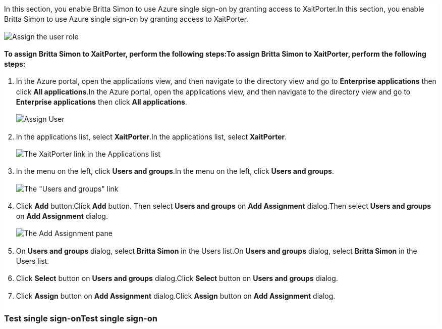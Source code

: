 <span data-ttu-id="a438d-207">In this section, you enable Britta Simon to use Azure single sign-on by granting access to XaitPorter.</span><span class="sxs-lookup"><span data-stu-id="a438d-207">In this section, you enable Britta Simon to use Azure single sign-on by granting access to XaitPorter.</span></span>

![Assign the user role][200] 

<span data-ttu-id="a438d-209">**To assign Britta Simon to XaitPorter, perform the following steps:**</span><span class="sxs-lookup"><span data-stu-id="a438d-209">**To assign Britta Simon to XaitPorter, perform the following steps:**</span></span>

1. <span data-ttu-id="a438d-210">In the Azure portal, open the applications view, and then navigate to the directory view and go to **Enterprise applications** then click **All applications**.</span><span class="sxs-lookup"><span data-stu-id="a438d-210">In the Azure portal, open the applications view, and then navigate to the directory view and go to **Enterprise applications** then click **All applications**.</span></span>

    ![Assign User][201] 

1. <span data-ttu-id="a438d-212">In the applications list, select **XaitPorter**.</span><span class="sxs-lookup"><span data-stu-id="a438d-212">In the applications list, select **XaitPorter**.</span></span>

    ![The XaitPorter link in the Applications list](./media/xaitporter-tutorial/tutorial_xaitporter_app.png)  

1. <span data-ttu-id="a438d-214">In the menu on the left, click **Users and groups**.</span><span class="sxs-lookup"><span data-stu-id="a438d-214">In the menu on the left, click **Users and groups**.</span></span>

    ![The "Users and groups" link][202]

1. <span data-ttu-id="a438d-216">Click **Add** button.</span><span class="sxs-lookup"><span data-stu-id="a438d-216">Click **Add** button.</span></span> <span data-ttu-id="a438d-217">Then select **Users and groups** on **Add Assignment** dialog.</span><span class="sxs-lookup"><span data-stu-id="a438d-217">Then select **Users and groups** on **Add Assignment** dialog.</span></span>

    ![The Add Assignment pane][203]

1. <span data-ttu-id="a438d-219">On **Users and groups** dialog, select **Britta Simon** in the Users list.</span><span class="sxs-lookup"><span data-stu-id="a438d-219">On **Users and groups** dialog, select **Britta Simon** in the Users list.</span></span>

1. <span data-ttu-id="a438d-220">Click **Select** button on **Users and groups** dialog.</span><span class="sxs-lookup"><span data-stu-id="a438d-220">Click **Select** button on **Users and groups** dialog.</span></span>

1. <span data-ttu-id="a438d-221">Click **Assign** button on **Add Assignment** dialog.</span><span class="sxs-lookup"><span data-stu-id="a438d-221">Click **Assign** button on **Add Assignment** dialog.</span></span>
    
### <a name="test-single-sign-on"></a><span data-ttu-id="a438d-222">Test single sign-on</span><span class="sxs-lookup"><span data-stu-id="a438d-222">Test single sign-on</span></span>


[1]: ./media/xaitporter-tutorial/tutorial_general_01.png
[2]: ./media/xaitporter-tutorial/tutorial_general_02.png
[3]: ./media/xaitporter-tutorial/tutorial_general_03.png
[4]: ./media/xaitporter-tutorial/tutorial_general_04.png
[100]: ./media/xaitporter-tutorial/tutorial_general_100.png
[200]: ./media/xaitporter-tutorial/tutorial_general_200.png
[201]: ./media/xaitporter-tutorial/tutorial_general_201.png
[202]: ./media/xaitporter-tutorial/tutorial_general_202.png
[203]: ./media/xaitporter-tutorial/tutorial_general_203.png